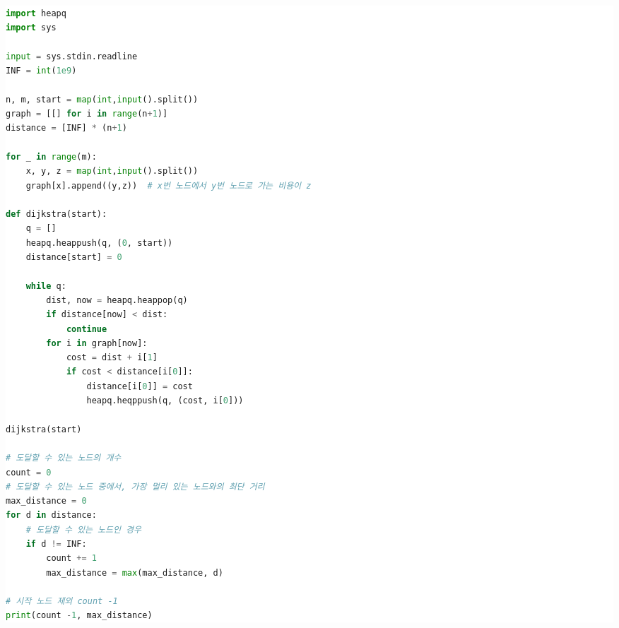 ```python
import heapq
import sys

input = sys.stdin.readline
INF = int(1e9)

n, m, start = map(int,input().split())
graph = [[] for i in range(n+1)]
distance = [INF] * (n+1)

for _ in range(m):
    x, y, z = map(int,input().split())
    graph[x].append((y,z))  # x번 노드에서 y번 노드로 가는 비용이 z

def dijkstra(start):
    q = []
    heapq.heappush(q, (0, start))
    distance[start] = 0

    while q:
        dist, now = heapq.heappop(q)
        if distance[now] < dist:
            continue
        for i in graph[now]:
            cost = dist + i[1]
            if cost < distance[i[0]]:
                distance[i[0]] = cost
                heapq.heqppush(q, (cost, i[0]))

dijkstra(start)

# 도달할 수 있는 노드의 개수
count = 0
# 도달할 수 있는 노드 중에서, 가장 멀리 있는 노드와의 최단 거리
max_distance = 0
for d in distance:
    # 도달할 수 있는 노드인 경우
    if d != INF:
        count += 1
        max_distance = max(max_distance, d)

# 시작 노드 제외 count -1
print(count -1, max_distance)
```